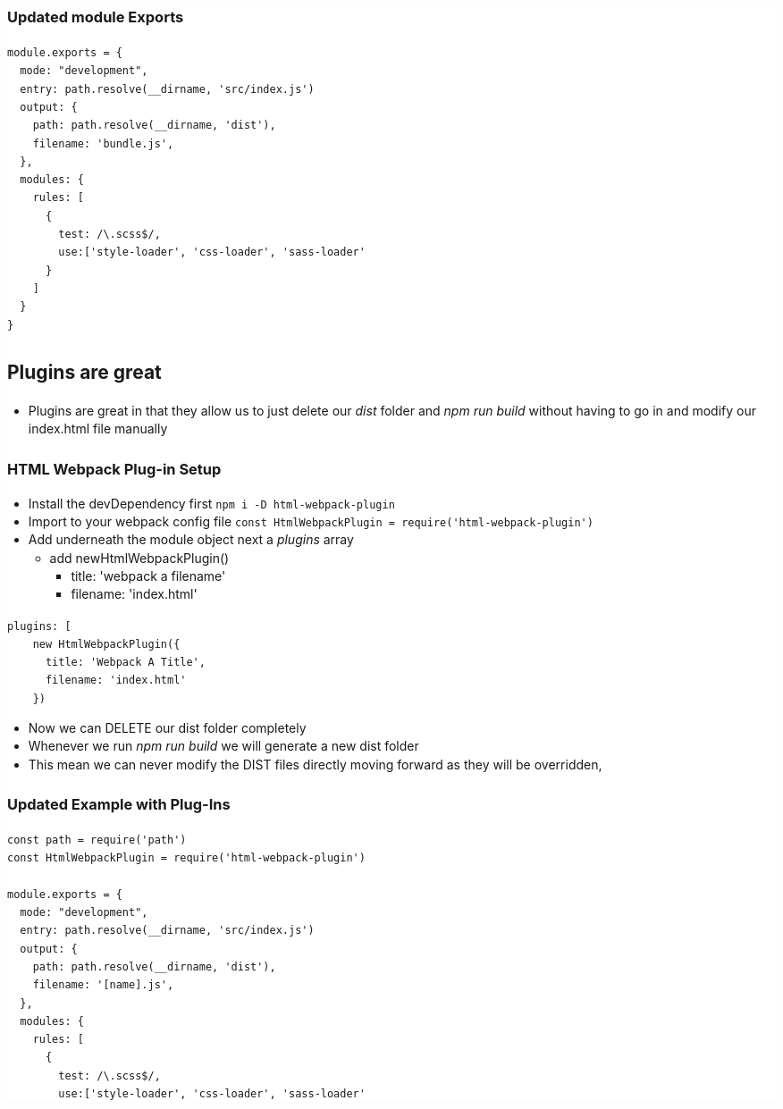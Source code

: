 ### Updated module Exports

```
module.exports = {
  mode: "development",
  entry: path.resolve(__dirname, 'src/index.js')
  output: {
    path: path.resolve(__dirname, 'dist'),
    filename: 'bundle.js',
  },
  modules: {
    rules: [
      {
        test: /\.scss$/,
        use:['style-loader', 'css-loader', 'sass-loader'
      }
    ]
  }
}
```

## Plugins are great

- Plugins are great in that they allow us to just delete our _dist_ folder and _npm run build_ without having to go in and modify our index.html file manually

### HTML Webpack Plug-in Setup

- Install the devDependency first `npm i -D html-webpack-plugin`
- Import to your webpack config file `const HtmlWebpackPlugin = require('html-webpack-plugin')`
- Add underneath the module object next a _plugins_ array
  - add newHtmlWebpackPlugin()
    - title: 'webpack a filename'
    - filename: 'index.html'

```
plugins: [
    new HtmlWebpackPlugin({
      title: 'Webpack A Title',
      filename: 'index.html'
    })
```

- Now we can DELETE our dist folder completely
- Whenever we run _npm run build_ we will generate a new dist folder
- This mean we can never modify the DIST files directly moving forward as they will be overridden,

### Updated Example with Plug-Ins

```
const path = require('path')
const HtmlWebpackPlugin = require('html-webpack-plugin')

module.exports = {
  mode: "development",
  entry: path.resolve(__dirname, 'src/index.js')
  output: {
    path: path.resolve(__dirname, 'dist'),
    filename: '[name].js',
  },
  modules: {
    rules: [
      {
        test: /\.scss$/,
        use:['style-loader', 'css-loader', 'sass-loader'
```